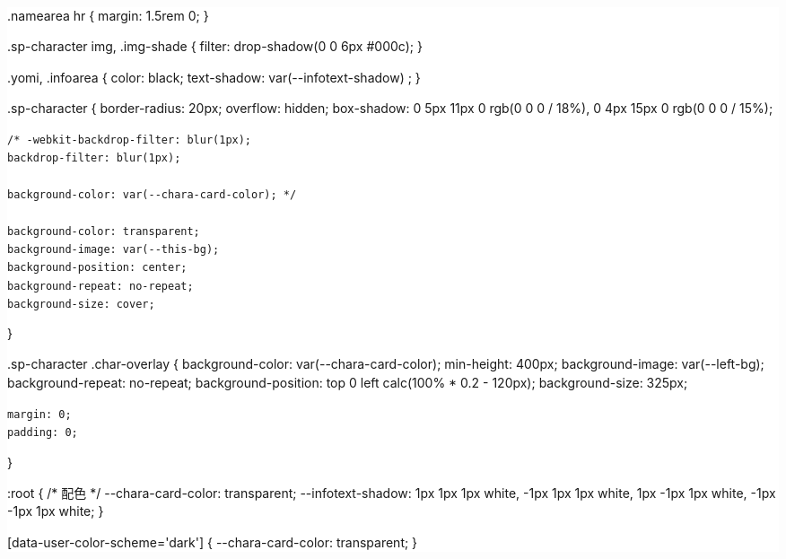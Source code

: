 
  .namearea hr {
    margin: 1.5rem 0;
  }

  .sp-character img,
  .img-shade {
    filter: drop-shadow(0 0 6px #000c);
  }

  .yomi,
  .infoarea {
    color: black;
    text-shadow: var(--infotext-shadow) ;
  }

  .sp-character {
    border-radius: 20px;
    overflow: hidden;
    box-shadow: 0 5px 11px 0 rgb(0 0 0 / 18%), 0 4px 15px 0 rgb(0 0 0 / 15%);

    /* -webkit-backdrop-filter: blur(1px);
    backdrop-filter: blur(1px);
    
    background-color: var(--chara-card-color); */
    
    background-color: transparent;
    background-image: var(--this-bg);
    background-position: center;
    background-repeat: no-repeat;
    background-size: cover;

  }

  .sp-character .char-overlay {
    background-color: var(--chara-card-color);
    min-height: 400px;
    background-image: var(--left-bg);
    background-repeat: no-repeat;
    background-position: top 0 left calc(100% * 0.2 - 120px);
    background-size: 325px;

    margin: 0;
    padding: 0;
  }

  :root {
    /* 配色 */
    --chara-card-color: transparent;
    --infotext-shadow: 1px 1px 1px white, 
      -1px 1px 1px white,
      1px -1px 1px white,
      -1px -1px 1px white;
  }

  [data-user-color-scheme='dark'] {
    --chara-card-color: transparent;
  }
